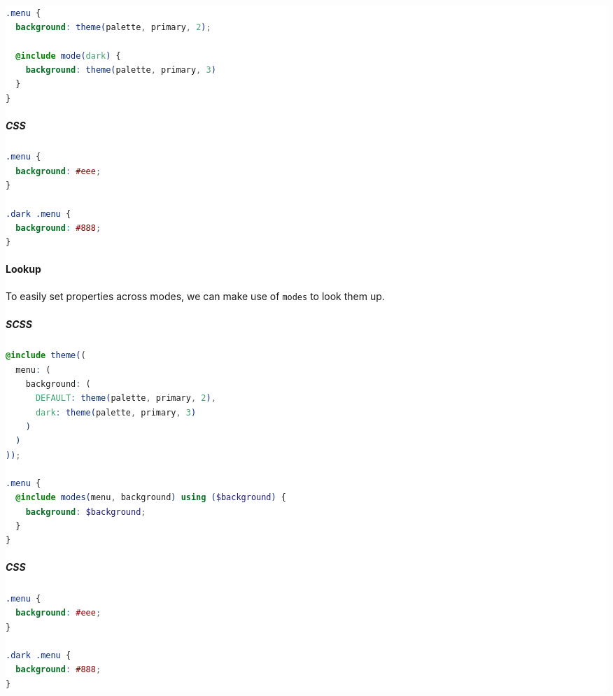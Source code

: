 ```scss
.menu {
  background: theme(palette, primary, 2);

  @include mode(dark) {
    background: theme(palette, primary, 3)
  }
}
```

##### CSS

```css
.menu {
  background: #eee;
}

.dark .menu {
  background: #888;
}
```

#### Lookup

To easily set properties across modes, we can make use of `modes` to look them up.

##### SCSS

```scss
@include theme((
  menu: (
    background: (
      DEFAULT: theme(palette, primary, 2),
      dark: theme(palette, primary, 3)
    )
  )
));

.menu {
  @include modes(menu, background) using ($background) {
    background: $background;
  }
}
```

##### CSS

```css
.menu {
  background: #eee;
}

.dark .menu {
  background: #888;
}
```
